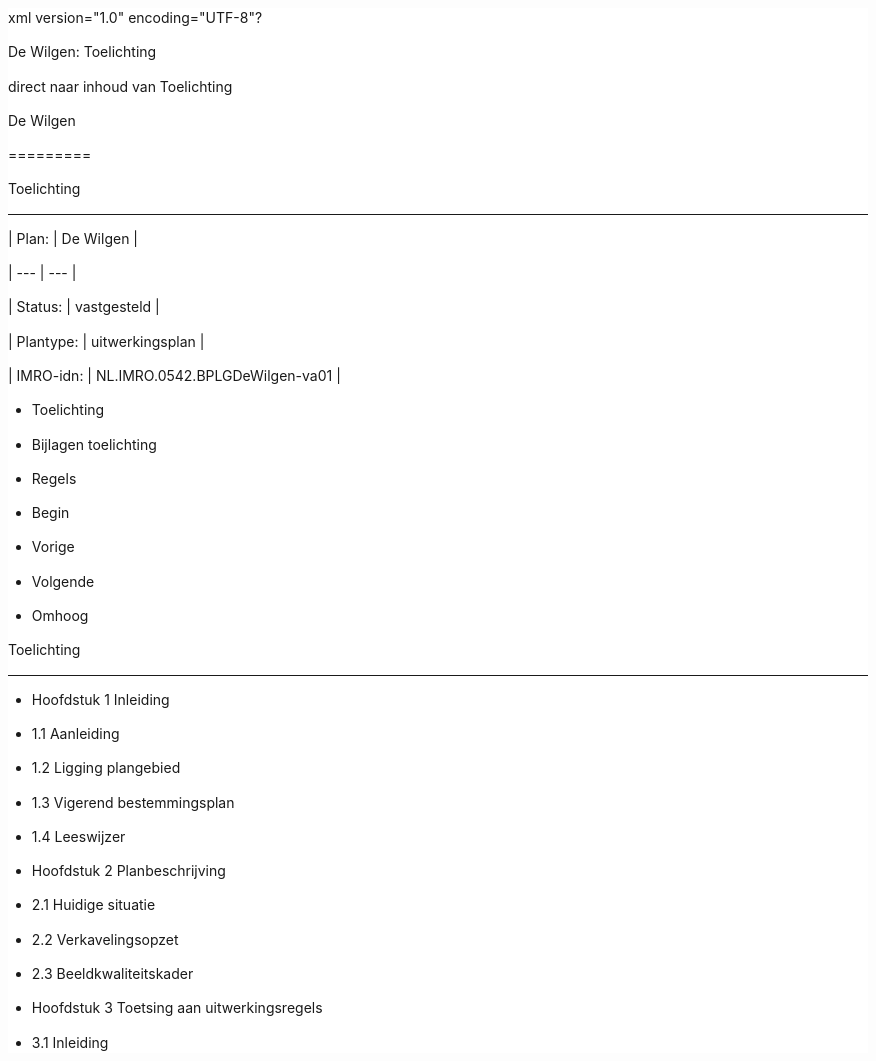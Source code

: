 xml version\="1\.0" encoding\="UTF\-8"?

De Wilgen: Toelichting

direct naar inhoud van Toelichting

De Wilgen

=========

Toelichting

-----------

| Plan: | De Wilgen |

| --- | --- |

| Status: | vastgesteld |

| Plantype: | uitwerkingsplan |

| IMRO\-idn: | NL.IMRO.0542\.BPLGDeWilgen\-va01 |

* Toelichting

* Bijlagen toelichting

* Regels

* Begin

* Vorige

* Volgende

* Omhoog

Toelichting

-----------

* Hoofdstuk 1 Inleiding

+ 1\.1 Aanleiding

+ 1\.2 Ligging plangebied

+ 1\.3 Vigerend bestemmingsplan

+ 1\.4 Leeswijzer

* Hoofdstuk 2 Planbeschrijving

+ 2\.1 Huidige situatie

+ 2\.2 Verkavelingsopzet

+ 2\.3 Beeldkwaliteitskader

* Hoofdstuk 3 Toetsing aan uitwerkingsregels

+ 3\.1 Inleiding
